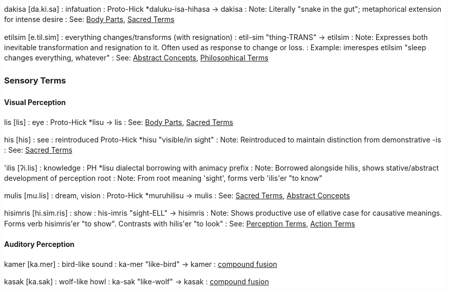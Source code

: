 dakisa [da.ki.sa]
  : infatuation
  : Proto-Hick \*daluku-isa-hihasa → dakisa
  : Note: Literally "snake in the gut"; metaphorical extension for intense desire
  : See: [Body Parts](#bodily-functions), [Sacred Terms](#sacred)

etilsim [e.til.sim]
  : everything changes/transforms (with resignation)
  : etil-sim "thing-TRANS" → etilsim
  : Note: Expresses both inevitable transformation and resignation to it. Often
    used as response to change or loss.
  : Example: imerespes etilsim "sleep changes everything, whatever"
  : See: [Abstract Concepts](#abstract-concepts), [Philosophical Terms](#philosophical-terms)

### Sensory Terms

#### Visual Perception

lis [lis]
  : eye
  : Proto-Hick \*lisu → lis
  : See: [Body Parts](#body-parts), [Sacred Terms](#sacred)

his [his]
  : see
  : reintroduced Proto-Hick \*hisu "visible/in sight"
  : Note: Reintroduced to maintain distinction from demonstrative -is
  : See: [Sacred Terms](#sacred)

'ilis [ʔi.lis]
  : knowledge
  : PH \*lisu dialectal borrowing with animacy prefix
  : Note: Borrowed alongside hilis, shows stative/abstract development of perception root
  : Note: From root meaning 'sight', forms verb 'ilis'er "to know"

mulis [mu.lis]
  : dream, vision
  : Proto-Hick \*muruhilisu → mulis
  : See: [Sacred Terms](#sacred), [Abstract Concepts](#abstract-concepts)

hisimris [hi.sim.ris]
  : show
  : his-imris "sight-ELL" → hisimris
  : Note: Shows productive use of ellative case for causative meanings. Forms
    verb hisimris'er "to show". Contrasts with hilis'er "to look"
  : See: [Perception Terms](#perception-terms), [Action Terms](#action-terms)

#### Auditory Perception

kamer [ka.mer]
  : bird-like sound
  : ka-mer "like-bird" → kamer
  : [compound fusion](@/languages/hick/early-hick/_index.md#compound-formation)
  
kasak [ka.sak]
  : wolf-like howl
  : ka-sak "like-wolf" → kasak
  : [compound fusion](@/languages/hick/early-hick/_index.md#compound-formation)
